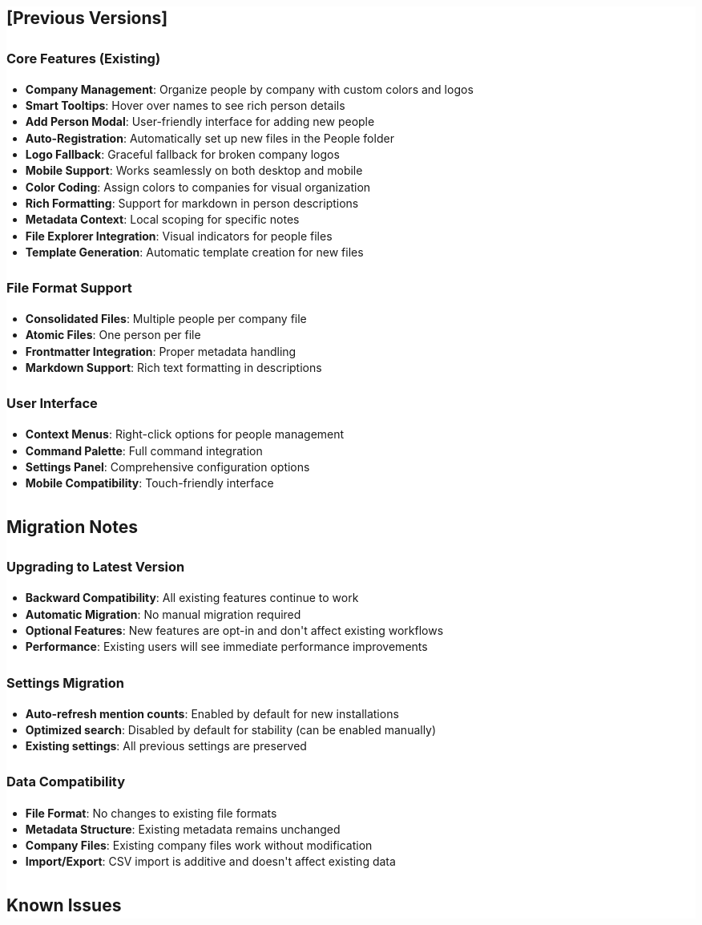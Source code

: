 ## [Previous Versions]

### Core Features (Existing)
- **Company Management**: Organize people by company with custom colors and logos
- **Smart Tooltips**: Hover over names to see rich person details
- **Add Person Modal**: User-friendly interface for adding new people
- **Auto-Registration**: Automatically set up new files in the People folder
- **Logo Fallback**: Graceful fallback for broken company logos
- **Mobile Support**: Works seamlessly on both desktop and mobile
- **Color Coding**: Assign colors to companies for visual organization
- **Rich Formatting**: Support for markdown in person descriptions
- **Metadata Context**: Local scoping for specific notes
- **File Explorer Integration**: Visual indicators for people files
- **Template Generation**: Automatic template creation for new files

### File Format Support
- **Consolidated Files**: Multiple people per company file
- **Atomic Files**: One person per file
- **Frontmatter Integration**: Proper metadata handling
- **Markdown Support**: Rich text formatting in descriptions

### User Interface
- **Context Menus**: Right-click options for people management
- **Command Palette**: Full command integration
- **Settings Panel**: Comprehensive configuration options
- **Mobile Compatibility**: Touch-friendly interface

## Migration Notes

### Upgrading to Latest Version
- **Backward Compatibility**: All existing features continue to work
- **Automatic Migration**: No manual migration required
- **Optional Features**: New features are opt-in and don't affect existing workflows
- **Performance**: Existing users will see immediate performance improvements

### Settings Migration
- **Auto-refresh mention counts**: Enabled by default for new installations
- **Optimized search**: Disabled by default for stability (can be enabled manually)
- **Existing settings**: All previous settings are preserved

### Data Compatibility
- **File Format**: No changes to existing file formats
- **Metadata Structure**: Existing metadata remains unchanged
- **Company Files**: Existing company files work without modification
- **Import/Export**: CSV import is additive and doesn't affect existing data

## Known Issues
